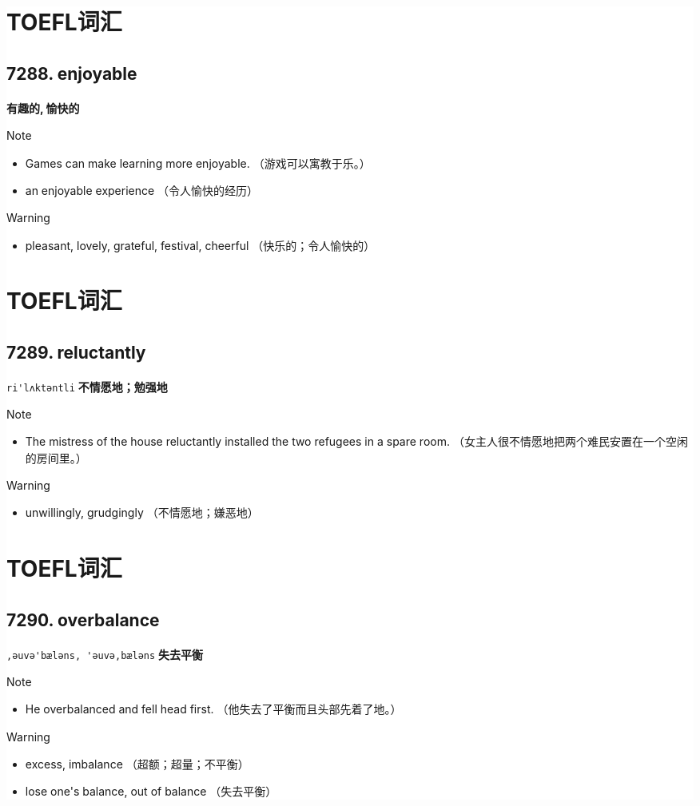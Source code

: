 # TOEFL词汇

## 7288. enjoyable

**有趣的, 愉快的**

> [!NOTE]
>
> - Games can make learning more enjoyable. （游戏可以寓教于乐。）
>
> - an enjoyable experience （令人愉快的经历）
>

> [!WARNING]
>
> - pleasant, lovely, grateful, festival, cheerful （快乐的；令人愉快的）
>

# TOEFL词汇

## 7289. reluctantly

`ri'lʌktəntli`  **不情愿地；勉强地**

> [!NOTE]
>
> - The mistress of the house reluctantly installed the two refugees in a spare room. （女主人很不情愿地把两个难民安置在一个空闲的房间里。）
>

> [!WARNING]
>
> - unwillingly, grudgingly （不情愿地；嫌恶地）
>

# TOEFL词汇

## 7290. overbalance

`,əuvə'bæləns, 'əuvə,bæləns`  **失去平衡**

> [!NOTE]
>
> - He overbalanced and fell head first. （他失去了平衡而且头部先着了地。）
>

> [!WARNING]
>
> - excess, imbalance （超额；超量；不平衡）
>
> - lose one's balance, out of balance （失去平衡）
>
